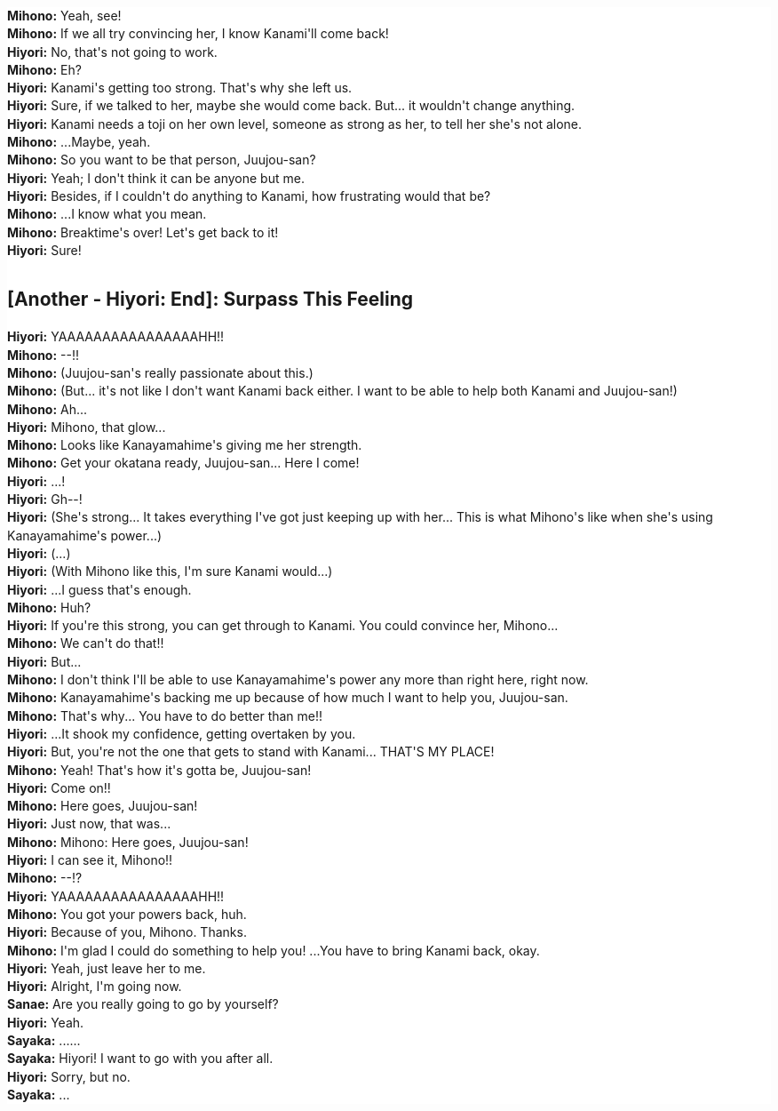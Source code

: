 **Mihono:** Yeah, see!  
**Mihono:** If we all try convincing her, I know Kanami'll come back!  
**Hiyori:** No, that's not going to work.  
**Mihono:** Eh?  
**Hiyori:** Kanami's getting too strong. That's why she left us.  
**Hiyori:** Sure, if we talked to her, maybe she would come back. But... it wouldn't change anything.  
**Hiyori:** Kanami needs a toji on her own level, someone as strong as her, to tell her she's not alone.  
**Mihono:** ...Maybe, yeah.  
**Mihono:** So you want to be that person, Juujou-san?  
**Hiyori:** Yeah; I don't think it can be anyone but me.  
**Hiyori:** Besides, if I couldn't do anything to Kanami, how frustrating would that be?  
**Mihono:** ...I know what you mean.  
**Mihono:** Breaktime's over! Let's get back to it!  
**Hiyori:** Sure!  

## [Another - Hiyori: End]: Surpass This Feeling
**Hiyori:** YAAAAAAAAAAAAAAAAHH!!  
**Mihono:** --!!  
**Mihono:** (Juujou-san's really passionate about this.)  
**Mihono:** (But... it's not like I don't want Kanami back either. I want to be able to help both Kanami and Juujou-san!)  
**Mihono:** Ah...  
**Hiyori:** Mihono, that glow...  
**Mihono:** Looks like Kanayamahime's giving me her strength.  
**Mihono:** Get your okatana ready, Juujou-san... Here I come!  
**Hiyori:** ...!  
**Hiyori:** Gh--!  
**Hiyori:** (She's strong... It takes everything I've got just keeping up with her... This is what Mihono's like when she's using Kanayamahime's power...)  
**Hiyori:** (...)  
**Hiyori:** (With Mihono like this, I'm sure Kanami would...)  
**Hiyori:** ...I guess that's enough.  
**Mihono:** Huh?  
**Hiyori:** If you're this strong, you can get through to Kanami. You could convince her, Mihono...  
**Mihono:** We can't do that!!  
**Hiyori:** But...  
**Mihono:** I don't think I'll be able to use Kanayamahime's power any more than right here, right now.  
**Mihono:** Kanayamahime's backing me up because of how much I want to help you, Juujou-san.  
**Mihono:** That's why... You have to do better than me!!  
**Hiyori:** ...It shook my confidence, getting overtaken by you.  
**Hiyori:** But, you're not the one that gets to stand with Kanami... THAT'S MY PLACE!  
**Mihono:** Yeah! That's how it's gotta be, Juujou-san!  
**Hiyori:** Come on!!  
**Mihono:** Here goes, Juujou-san!  
**Hiyori:** Just now, that was...  
**Mihono:** Mihono: Here goes, Juujou-san!  
**Hiyori:** I can see it, Mihono!!  
**Mihono:** --!?  
**Hiyori:** YAAAAAAAAAAAAAAAAHH!!  
**Mihono:** You got your powers back, huh.  
**Hiyori:** Because of you, Mihono. Thanks.  
**Mihono:** I'm glad I could do something to help you! ...You have to bring Kanami back, okay.  
**Hiyori:** Yeah, just leave her to me.  
**Hiyori:** Alright, I'm going now.  
**Sanae:** Are you really going to go by yourself?  
**Hiyori:** Yeah.  
**Sayaka:** ......  
**Sayaka:** Hiyori! I want to go with you after all.  
**Hiyori:** Sorry, but no.  
**Sayaka:** ...  